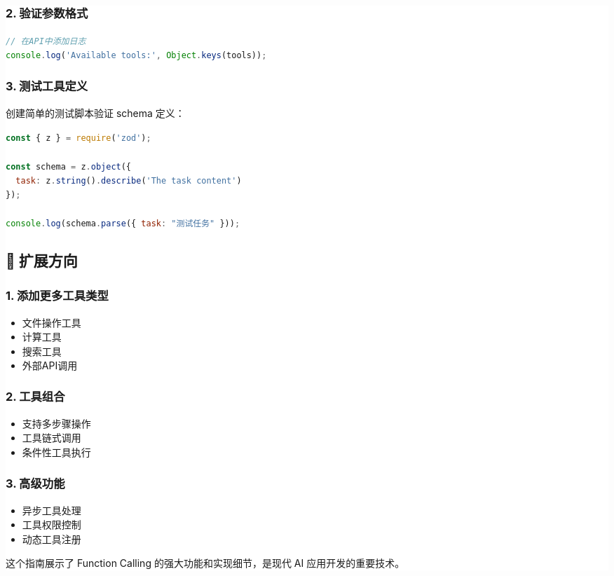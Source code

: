 ### 2. 验证参数格式
```typescript
// 在API中添加日志
console.log('Available tools:', Object.keys(tools));
```

### 3. 测试工具定义
创建简单的测试脚本验证 schema 定义：

```javascript
const { z } = require('zod');

const schema = z.object({
  task: z.string().describe('The task content')
});

console.log(schema.parse({ task: "测试任务" }));
```

## 🚧 扩展方向

### 1. 添加更多工具类型
- 文件操作工具
- 计算工具
- 搜索工具
- 外部API调用

### 2. 工具组合
- 支持多步骤操作
- 工具链式调用
- 条件性工具执行

### 3. 高级功能
- 异步工具处理
- 工具权限控制
- 动态工具注册

这个指南展示了 Function Calling 的强大功能和实现细节，是现代 AI 应用开发的重要技术。 